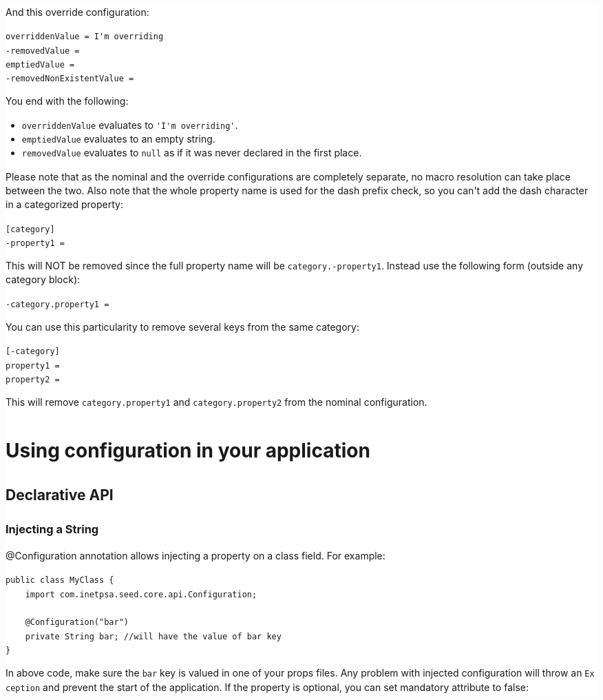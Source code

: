 And this override configuration:

    overriddenValue = I'm overriding
    -removedValue =
    emptiedValue =
    -removedNonExistentValue =

You end with the following:

* `overriddenValue` evaluates to `'I'm overriding'`.
* `emptiedValue` evaluates to an empty string.
* `removedValue` evaluates to `null` as if it was never declared in the first place. 

Please note that as the nominal and the override configurations are completely separate, no macro resolution can take
place between the two. Also note that the whole property name is used for the dash prefix check, so you can't add the
dash character in a categorized property:

    [category]
    -property1 =

This will NOT be removed since the full property name will be `category.-property1`. Instead use the following form (outside
any category block):

    -category.property1 =

You can use this particularity to remove several keys from the same category:

    [-category]
    property1 =
    property2 =

This will remove `category.property1` and `category.property2` from the nominal configuration.

# Using configuration in your application

## Declarative API

### Injecting a String
@Configuration annotation allows injecting a property on a class field. For example:

	public class MyClass {
		import com.inetpsa.seed.core.api.Configuration;

		@Configuration("bar")
		private String bar; //will have the value of bar key
	}

In above code, make sure the `bar` key is valued in one of your props files. Any problem with injected configuration will throw an `Exception`
and prevent the start of the application. If the property is optional, you can set mandatory attribute to false:

